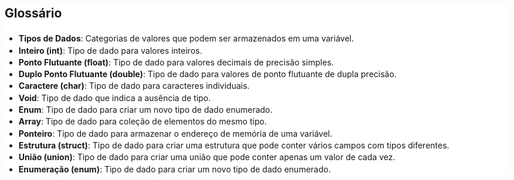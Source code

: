 ## Glossário
- **Tipos de Dados**: Categorias de valores que podem ser armazenados em uma variável.
- **Inteiro (int)**: Tipo de dado para valores inteiros.
- **Ponto Flutuante (float)**: Tipo de dado para valores decimais de precisão simples.
- **Duplo Ponto Flutuante (double)**: Tipo de dado para valores de ponto flutuante de dupla precisão.
- **Caractere (char)**: Tipo de dado para caracteres individuais.
- **Void**: Tipo de dado que indica a ausência de tipo.
- **Enum**: Tipo de dado para criar um novo tipo de dado enumerado.
- **Array**: Tipo de dado para coleção de elementos do mesmo tipo.
- **Ponteiro**: Tipo de dado para armazenar o endereço de memória de uma variável.
- **Estrutura (struct)**: Tipo de dado para criar uma estrutura que pode conter vários campos com tipos diferentes.
- **União (union)**: Tipo de dado para criar uma união que pode conter apenas um valor de cada vez.
- **Enumeração (enum)**: Tipo de dado para criar um novo tipo de dado enumerado.